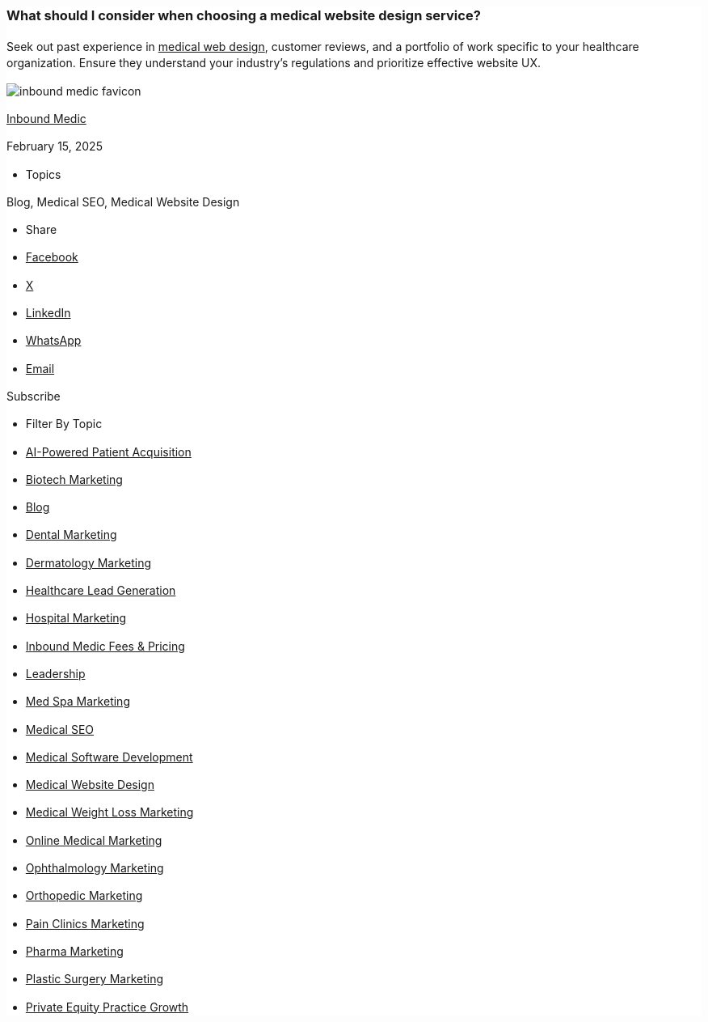 ### What should I consider when choosing a medical website design service?

Seek out past experience in [medical web design](https://www.inboundmedic.com/blog/zocdoc-alternatives), customer reviews, and a portfolio of work specific to your healthcare organization. Ensure they understand your industry’s regulations and prioritize effective website UX.

![inbound medic favicon](https://www.inboundmedic.com/wp-content/uploads/2020/04/inbound-medic-gravatar.jpg)

[Inbound Medic](https://www.inboundmedic.com/)

February 15, 2025

- Topics


Blog, Medical SEO, Medical Website Design

- Share


- [Facebook](https://www.facebook.com/sharer.php?u=https%3A%2F%2Fwww.inboundmedic.com%2Fblog%2Fmedical-practice-website-design%2F%3F&picture=https%3A%2F%2Fwww.inboundmedic.com%2Fwp-content%2Fuploads%2F2025%2F02%2Fmedical-practice-website-design.jpg&title=High-Converting%20Medical%20Practice%20Website%20Design%20Essentials)
- [X](https://x.com/share?text=High-Converting%20Medical%20Practice%20Website%20Design%20Essentials&url=https%3A%2F%2Fwww.inboundmedic.com%2Fblog%2Fmedical-practice-website-design%2F%3F)
- [LinkedIn](https://www.linkedin.com/shareArticle?mini=true&url=https%3A%2F%2Fwww.inboundmedic.com%2Fblog%2Fmedical-practice-website-design%2F%3F&title=High-Converting%20Medical%20Practice%20Website%20Design%20Essentials)
- [WhatsApp](https://api.whatsapp.com/send?text=*High-Converting%20Medical%20Practice%20Website%20Design%20Essentials*+https%3A%2F%2Fwww.inboundmedic.com%2Fblog%2Fmedical-practice-website-design%2F%3F)
- [Email](mailto:?subject=High-Converting%20Medical%20Practice%20Website%20Design%20Essentials&body=https%3A%2F%2Fwww.inboundmedic.com%2Fblog%2Fmedical-practice-website-design%2F%3F)

Subscribe

- Filter By Topic


- [AI-Powered Patient Acquisition](https://www.inboundmedic.com/blog/category/ai-powered-patient-acquisition/)
- [Biotech Marketing](https://www.inboundmedic.com/blog/category/biotech-marketing/)
- [Blog](https://www.inboundmedic.com/blog/category/blog/)
- [Dental Marketing](https://www.inboundmedic.com/blog/category/dental-marketing/)
- [Dermatology Marketing](https://www.inboundmedic.com/blog/category/dermatology-marketing/)
- [Healthcare Lead Generation](https://www.inboundmedic.com/blog/category/healthcare-lead-generation/)
- [Hospital Marketing](https://www.inboundmedic.com/blog/category/hospital-marketing/)
- [Inbound Medic Fees & Pricing](https://www.inboundmedic.com/blog/category/fees-pricing/)
- [Leadership](https://www.inboundmedic.com/blog/category/leadership/)
- [Med Spa Marketing](https://www.inboundmedic.com/blog/category/med-spa-marketing/)
- [Medical SEO](https://www.inboundmedic.com/blog/category/seo/)
- [Medical Software Development](https://www.inboundmedic.com/blog/category/medical-software-development/)
- [Medical Website Design](https://www.inboundmedic.com/blog/category/medical-website-design/)
- [Medical Weight Loss Marketing](https://www.inboundmedic.com/blog/category/medical-weight-loss-marketing/)
- [Online Medical Marketing](https://www.inboundmedic.com/blog/category/online-medical-marketing/)
- [Ophthalmology Marketing](https://www.inboundmedic.com/blog/category/ophthalmology-marketing/)
- [Orthopedic Marketing](https://www.inboundmedic.com/blog/category/orthopedic-marketing/)
- [Pain Clinics Marketing](https://www.inboundmedic.com/blog/category/pain-clinics-marketing/)
- [Pharma Marketing](https://www.inboundmedic.com/blog/category/pharma-marketing/)
- [Plastic Surgery Marketing](https://www.inboundmedic.com/blog/category/plastic-surgery-marketing/)
- [Private Equity Practice Growth](https://www.inboundmedic.com/blog/category/private-equity-practice-growth/)